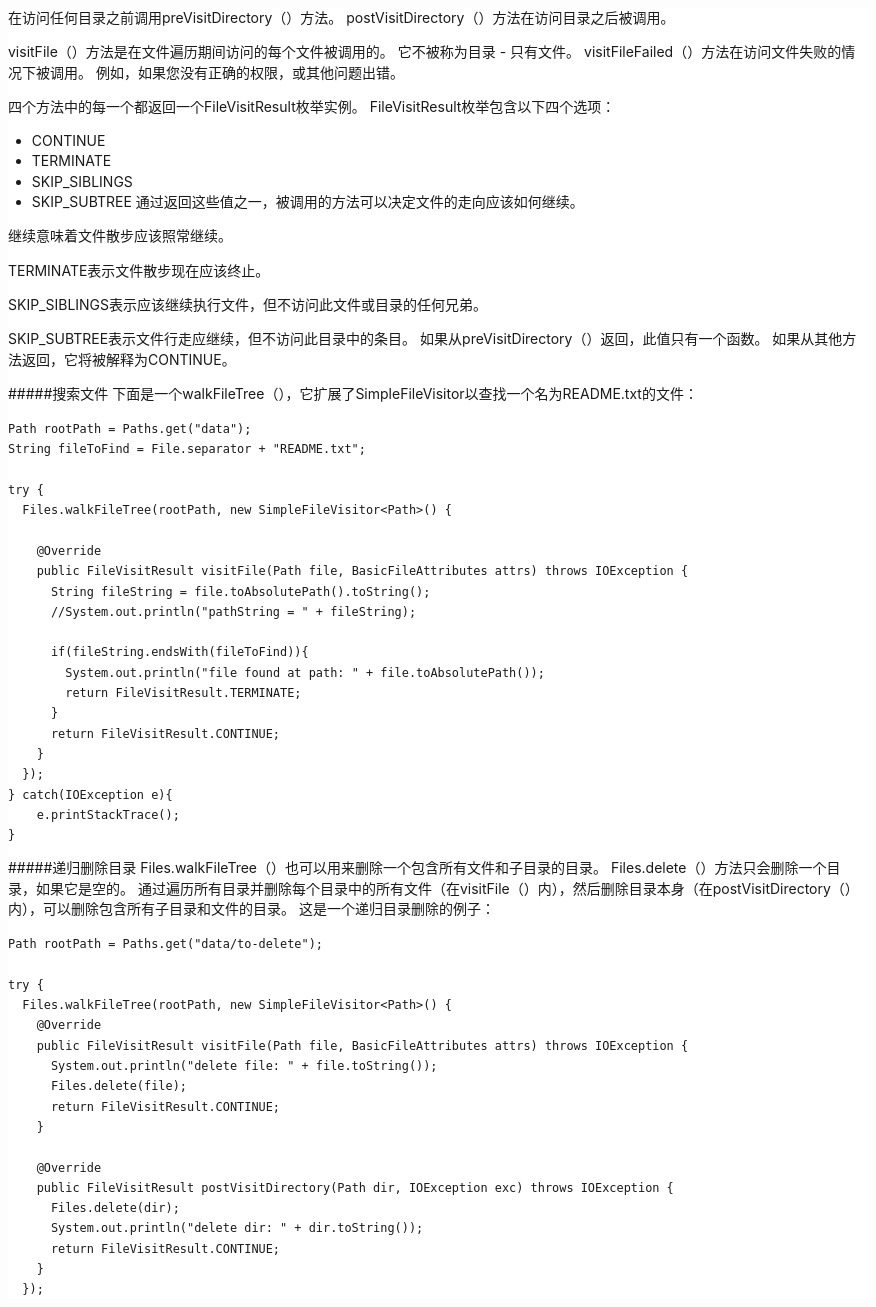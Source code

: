 在访问任何目录之前调用preVisitDirectory（）方法。 postVisitDirectory（）方法在访问目录之后被调用。

visitFile（）方法是在文件遍历期间访问的每个文件被调用的。 它不被称为目录 - 只有文件。 visitFileFailed（）方法在访问文件失败的情况下被调用。 例如，如果您没有正确的权限，或其他问题出错。

四个方法中的每一个都返回一个FileVisitResult枚举实例。 FileVisitResult枚举包含以下四个选项：
* CONTINUE
* TERMINATE
* SKIP_SIBLINGS
* SKIP_SUBTREE
通过返回这些值之一，被调用的方法可以决定文件的走向应该如何继续。

继续意味着文件散步应该照常继续。

TERMINATE表示文件散步现在应该终止。

SKIP_SIBLINGS表示应该继续执行文件，但不访问此文件或目录的任何兄弟。

SKIP_SUBTREE表示文件行走应继续，但不访问此目录中的条目。 如果从preVisitDirectory（）返回，此值只有一个函数。 如果从其他方法返回，它将被解释为CONTINUE。

#####搜索文件
下面是一个walkFileTree（），它扩展了SimpleFileVisitor以查找一个名为README.txt的文件：
```
Path rootPath = Paths.get("data");
String fileToFind = File.separator + "README.txt";

try {
  Files.walkFileTree(rootPath, new SimpleFileVisitor<Path>() {
    
    @Override
    public FileVisitResult visitFile(Path file, BasicFileAttributes attrs) throws IOException {
      String fileString = file.toAbsolutePath().toString();
      //System.out.println("pathString = " + fileString);

      if(fileString.endsWith(fileToFind)){
        System.out.println("file found at path: " + file.toAbsolutePath());
        return FileVisitResult.TERMINATE;
      }
      return FileVisitResult.CONTINUE;
    }
  });
} catch(IOException e){
    e.printStackTrace();
}
```
#####递归删除目录
Files.walkFileTree（）也可以用来删除一个包含所有文件和子目录的目录。 Files.delete（）方法只会删除一个目录，如果它是空的。 通过遍历所有目录并删除每个目录中的所有文件（在visitFile（）内），然后删除目录本身（在postVisitDirectory（）内），可以删除包含所有子目录和文件的目录。 这是一个递归目录删除的例子：
```
Path rootPath = Paths.get("data/to-delete");

try {
  Files.walkFileTree(rootPath, new SimpleFileVisitor<Path>() {
    @Override
    public FileVisitResult visitFile(Path file, BasicFileAttributes attrs) throws IOException {
      System.out.println("delete file: " + file.toString());
      Files.delete(file);
      return FileVisitResult.CONTINUE;
    }

    @Override
    public FileVisitResult postVisitDirectory(Path dir, IOException exc) throws IOException {
      Files.delete(dir);
      System.out.println("delete dir: " + dir.toString());
      return FileVisitResult.CONTINUE;
    }
  });
```